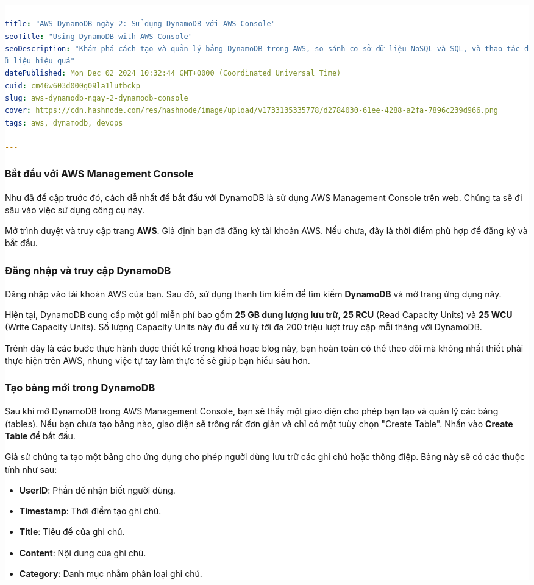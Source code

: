 ```yaml
---
title: "AWS DynamoDB ngày 2: Sử dụng DynamoDB với AWS Console"
seoTitle: "Using DynamoDB with AWS Console"
seoDescription: "Khám phá cách tạo và quản lý bảng DynamoDB trong AWS, so sánh cơ sở dữ liệu NoSQL và SQL, và thao tác dữ liệu hiệu quả"
datePublished: Mon Dec 02 2024 10:32:44 GMT+0000 (Coordinated Universal Time)
cuid: cm46w603d000g09la1lutbckp
slug: aws-dynamodb-ngay-2-dynamodb-console
cover: https://cdn.hashnode.com/res/hashnode/image/upload/v1733135335778/d2784030-61ee-4288-a2fa-7896c239d966.png
tags: aws, dynamodb, devops

---
```


### Bắt đầu với AWS Management Console

Như đã đề cập trước đó, cách dễ nhất để bắt đầu với DynamoDB là sử dụng AWS Management Console trên web. Chúng ta sẽ đi sâu vào việc sử dụng công cụ này.

Mở trình duyệt và truy cập trang [**AWS**](https://aws.amazon.com). Giả định bạn đã đăng ký tài khoản AWS. Nếu chưa, đây là thời điểm phù hợp để đăng ký và bắt đầu.

### Đăng nhập và truy cập DynamoDB

Đăng nhập vào tài khoản AWS của bạn. Sau đó, sử dụng thanh tìm kiếm để tìm kiếm **DynamoDB** và mở trang ứng dụng này.

Hiện tại, DynamoDB cung cấp một gói miễn phí bao gồm **25 GB dung lượng lưu trữ**, **25 RCU** (Read Capacity Units) và **25 WCU** (Write Capacity Units). Số lượng Capacity Units này đủ để xử lý tới đa 200 triệu lượt truy cập mỗi tháng với DynamoDB.

Trênh dày là các bước thực hành được thiết kế trong khoá hoạc blog này, bạn hoàn toàn có thể theo dõi mà không nhất thiết phải thực hiện trên AWS, nhưng việc tự tay làm thực tế sẽ giúp bạn hiểu sâu hơn.

### Tạo bảng mới trong DynamoDB

Sau khi mở DynamoDB trong AWS Management Console, bạn sẽ thấy một giao diện cho phép bạn tạo và quản lý các bảng (tables). Nếu bạn chưa tạo bảng nào, giao diện sẽ trông rất đơn giản và chỉ có một tuùy chọn "Create Table". Nhấn vào **Create Table** để bắt đầu.

Giả sử chúng ta tạo một bảng cho ứng dụng cho phép người dùng lưu trữ các ghi chú hoặc thông điệp. Bảng này sẽ có các thuộc tính như sau:

* **UserID**: Phần để nhận biết người dùng.
    
* **Timestamp**: Thời điểm tạo ghi chú.
    
* **Title**: Tiêu đề của ghi chú.
    
* **Content**: Nội dung của ghi chú.
    
* **Category**: Danh mục nhằm phân loại ghi chú.
    